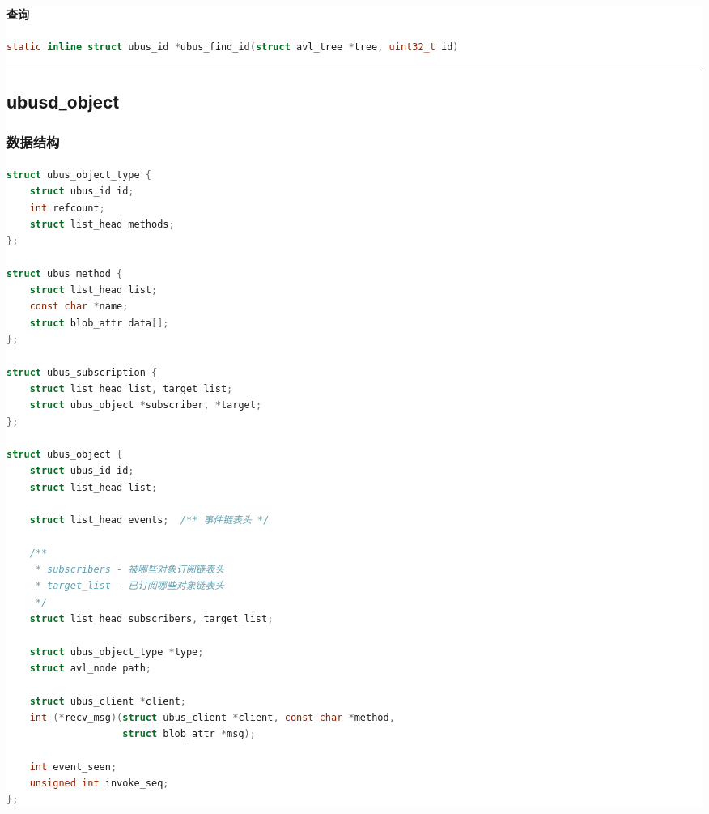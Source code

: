 #### 查询

```c
static inline struct ubus_id *ubus_find_id(struct avl_tree *tree, uint32_t id)
```

---

## ubusd_object
### 数据结构

```c
struct ubus_object_type {
	struct ubus_id id;
	int refcount;
	struct list_head methods;
};

struct ubus_method {
	struct list_head list;
	const char *name;
	struct blob_attr data[];
};

struct ubus_subscription {
	struct list_head list, target_list;
	struct ubus_object *subscriber, *target;
};

struct ubus_object {
	struct ubus_id id;
	struct list_head list;

	struct list_head events;  /** 事件链表头 */

    /**
     * subscribers - 被哪些对象订阅链表头
     * target_list - 已订阅哪些对象链表头
     */
	struct list_head subscribers, target_list;

	struct ubus_object_type *type;
	struct avl_node path;

	struct ubus_client *client;
	int (*recv_msg)(struct ubus_client *client, const char *method, 
                    struct blob_attr *msg);

	int event_seen;
	unsigned int invoke_seq;
};
```
